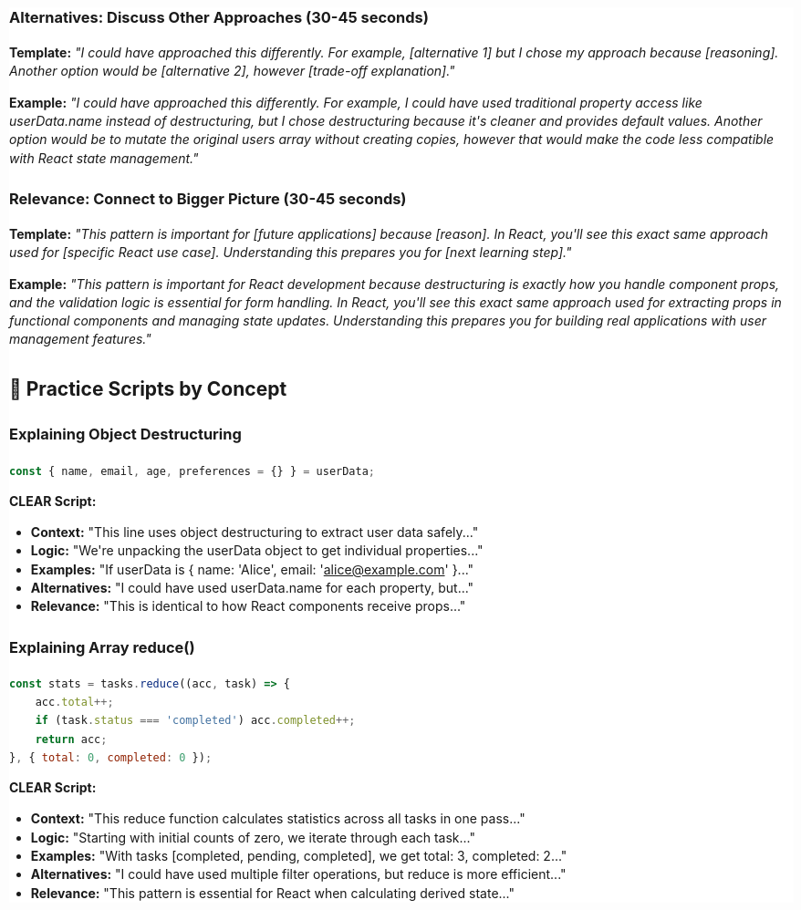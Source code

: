 ### **A**lternatives: Discuss Other Approaches (30-45 seconds)
**Template:**
*"I could have approached this differently. For example, [alternative 1] but I chose my approach because [reasoning]. Another option would be [alternative 2], however [trade-off explanation]."*

**Example:**
*"I could have approached this differently. For example, I could have used traditional property access like userData.name instead of destructuring, but I chose destructuring because it's cleaner and provides default values. Another option would be to mutate the original users array without creating copies, however that would make the code less compatible with React state management."*

### **R**elevance: Connect to Bigger Picture (30-45 seconds)
**Template:**
*"This pattern is important for [future applications] because [reason]. In React, you'll see this exact same approach used for [specific React use case]. Understanding this prepares you for [next learning step]."*

**Example:**
*"This pattern is important for React development because destructuring is exactly how you handle component props, and the validation logic is essential for form handling. In React, you'll see this exact same approach used for extracting props in functional components and managing state updates. Understanding this prepares you for building real applications with user management features."*

## 🎪 Practice Scripts by Concept

### Explaining Object Destructuring
```javascript
const { name, email, age, preferences = {} } = userData;
```

**CLEAR Script:**
- **Context:** "This line uses object destructuring to extract user data safely..."
- **Logic:** "We're unpacking the userData object to get individual properties..."
- **Examples:** "If userData is { name: 'Alice', email: 'alice@example.com' }..."
- **Alternatives:** "I could have used userData.name for each property, but..."
- **Relevance:** "This is identical to how React components receive props..."

### Explaining Array reduce()
```javascript
const stats = tasks.reduce((acc, task) => {
    acc.total++;
    if (task.status === 'completed') acc.completed++;
    return acc;
}, { total: 0, completed: 0 });
```

**CLEAR Script:**
- **Context:** "This reduce function calculates statistics across all tasks in one pass..."
- **Logic:** "Starting with initial counts of zero, we iterate through each task..."
- **Examples:** "With tasks [completed, pending, completed], we get total: 3, completed: 2..."
- **Alternatives:** "I could have used multiple filter operations, but reduce is more efficient..."
- **Relevance:** "This pattern is essential for React when calculating derived state..."
